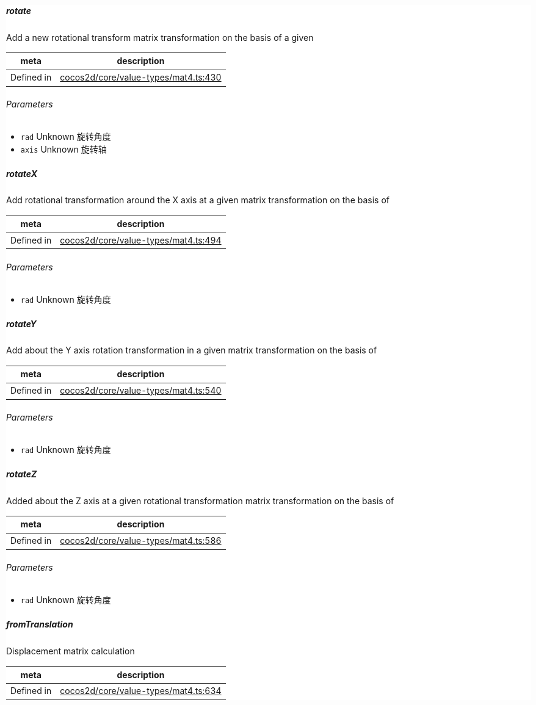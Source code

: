 

##### rotate

Add a new rotational transform matrix transformation on the basis of a given

| meta | description |
|------|-------------|
| Defined in | [cocos2d/core/value-types/mat4.ts:430](https://github.com/cocos-creator/engine/blob/d0482bb5bc3819110e43cdd03a3459bd80914b74/cocos2d/core/value-types/mat4.ts#L430) |

###### Parameters
- `rad` Unknown 旋转角度
- `axis` Unknown 旋转轴


##### rotateX

Add rotational transformation around the X axis at a given matrix transformation on the basis of

| meta | description |
|------|-------------|
| Defined in | [cocos2d/core/value-types/mat4.ts:494](https://github.com/cocos-creator/engine/blob/d0482bb5bc3819110e43cdd03a3459bd80914b74/cocos2d/core/value-types/mat4.ts#L494) |

###### Parameters
- `rad` Unknown 旋转角度


##### rotateY

Add about the Y axis rotation transformation in a given matrix transformation on the basis of

| meta | description |
|------|-------------|
| Defined in | [cocos2d/core/value-types/mat4.ts:540](https://github.com/cocos-creator/engine/blob/d0482bb5bc3819110e43cdd03a3459bd80914b74/cocos2d/core/value-types/mat4.ts#L540) |

###### Parameters
- `rad` Unknown 旋转角度


##### rotateZ

Added about the Z axis at a given rotational transformation matrix transformation on the basis of

| meta | description |
|------|-------------|
| Defined in | [cocos2d/core/value-types/mat4.ts:586](https://github.com/cocos-creator/engine/blob/d0482bb5bc3819110e43cdd03a3459bd80914b74/cocos2d/core/value-types/mat4.ts#L586) |

###### Parameters
- `rad` Unknown 旋转角度


##### fromTranslation

Displacement matrix calculation

| meta | description |
|------|-------------|
| Defined in | [cocos2d/core/value-types/mat4.ts:634](https://github.com/cocos-creator/engine/blob/d0482bb5bc3819110e43cdd03a3459bd80914b74/cocos2d/core/value-types/mat4.ts#L634) |

